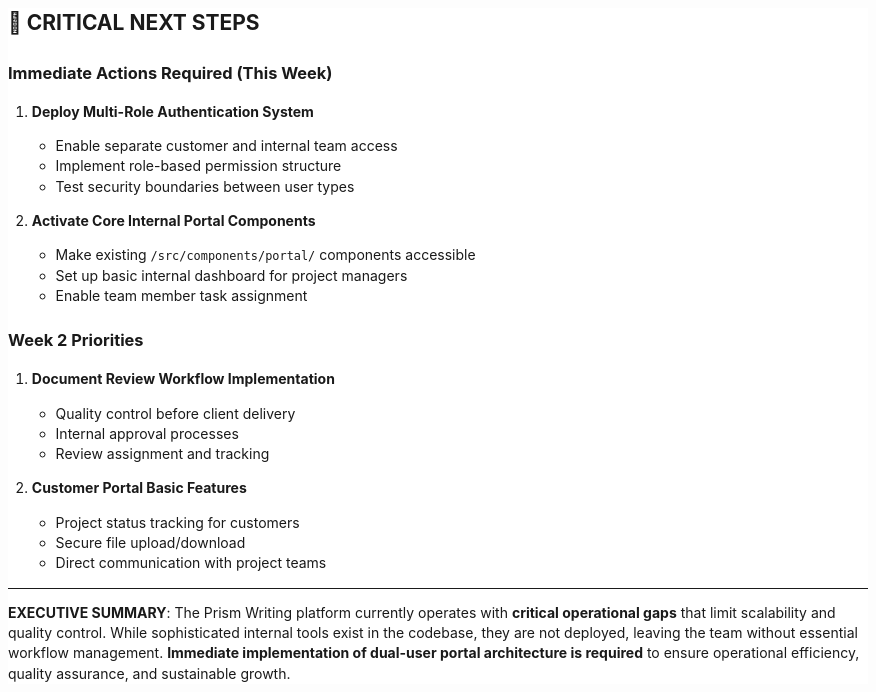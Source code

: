 
## 🚨 **CRITICAL NEXT STEPS**

### **Immediate Actions Required (This Week)**
1. **Deploy Multi-Role Authentication System**
   - Enable separate customer and internal team access
   - Implement role-based permission structure
   - Test security boundaries between user types

2. **Activate Core Internal Portal Components**
   - Make existing `/src/components/portal/` components accessible
   - Set up basic internal dashboard for project managers
   - Enable team member task assignment

### **Week 2 Priorities**
1. **Document Review Workflow Implementation**
   - Quality control before client delivery
   - Internal approval processes
   - Review assignment and tracking

2. **Customer Portal Basic Features**
   - Project status tracking for customers
   - Secure file upload/download
   - Direct communication with project teams

---

**EXECUTIVE SUMMARY**: The Prism Writing platform currently operates with **critical operational gaps** that limit scalability and quality control. While sophisticated internal tools exist in the codebase, they are not deployed, leaving the team without essential workflow management. **Immediate implementation of dual-user portal architecture is required** to ensure operational efficiency, quality assurance, and sustainable growth.
